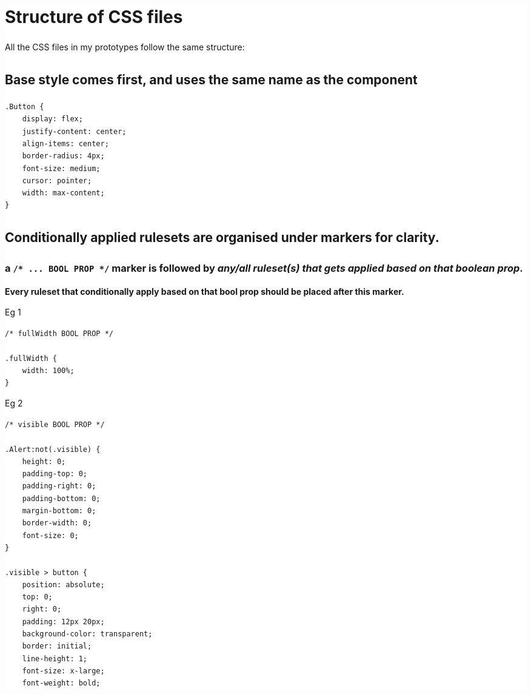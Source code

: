 
# Structure of CSS files

All the CSS files in my prototypes follow the same structure:

## Base style comes first, and uses the same name as the component

```
.Button {
    display: flex;
    justify-content: center;
    align-items: center;
    border-radius: 4px;
    font-size: medium;
    cursor: pointer;
    width: max-content;
}
```

## Conditionally applied rulesets are organised under markers for clarity.

### a `/* ... BOOL PROP */` marker is followed by _any/all ruleset(s) that gets applied based on that boolean prop_.

__Every ruleset that conditionally apply based on that bool prop should be placed after this marker.__


Eg 1

```
/* fullWidth BOOL PROP */

.fullWidth {
    width: 100%;
}
```

Eg 2

```
/* visible BOOL PROP */

.Alert:not(.visible) {
    height: 0;
    padding-top: 0;
    padding-right: 0;
    padding-bottom: 0;
    margin-bottom: 0;
    border-width: 0;
    font-size: 0;
}

.visible > button {
    position: absolute;
    top: 0;
    right: 0;
    padding: 12px 20px;
    background-color: transparent;
    border: initial;
    line-height: 1;
    font-size: x-large;
    font-weight: bold;
```